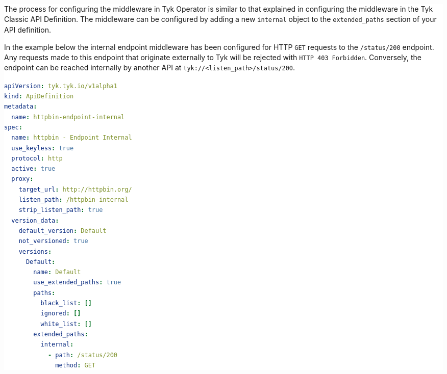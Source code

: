 The process for configuring the middleware in Tyk Operator is similar to that explained in configuring the middleware in the Tyk Classic API Definition. The middleware can be configured by adding a new `internal` object to the `extended_paths` section of your API definition.

In the example below the internal endpoint middleware has been configured for HTTP `GET` requests to the `/status/200` endpoint. Any requests made to this endpoint that originate externally to Tyk will be rejected with `HTTP 403 Forbidden`. Conversely, the endpoint can be reached internally by another API at `tyk://<listen_path>/status/200`.

```yaml {linenos=true, linenostart=1, hl_lines=["26-28"]}
apiVersion: tyk.tyk.io/v1alpha1
kind: ApiDefinition
metadata:
  name: httpbin-endpoint-internal
spec:
  name: httpbin - Endpoint Internal
  use_keyless: true
  protocol: http
  active: true
  proxy:
    target_url: http://httpbin.org/
    listen_path: /httpbin-internal
    strip_listen_path: true
  version_data:
    default_version: Default
    not_versioned: true
    versions:
      Default:
        name: Default
        use_extended_paths: true
        paths:
          black_list: []
          ignored: []
          white_list: []
        extended_paths:
          internal:
            - path: /status/200
              method: GET
```



